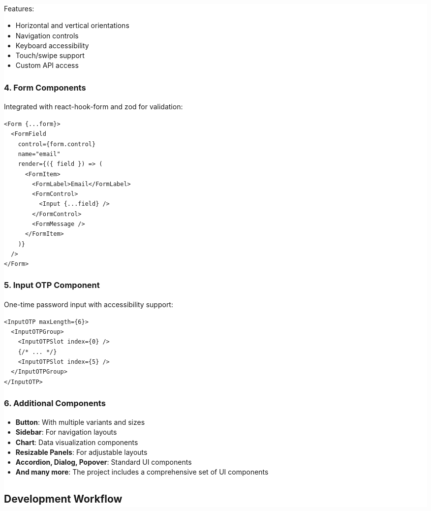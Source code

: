 Features:
- Horizontal and vertical orientations
- Navigation controls
- Keyboard accessibility
- Touch/swipe support
- Custom API access

### 4. Form Components

Integrated with react-hook-form and zod for validation:

```tsx
<Form {...form}>
  <FormField
    control={form.control}
    name="email"
    render={({ field }) => (
      <FormItem>
        <FormLabel>Email</FormLabel>
        <FormControl>
          <Input {...field} />
        </FormControl>
        <FormMessage />
      </FormItem>
    )}
  />
</Form>
```

### 5. Input OTP Component

One-time password input with accessibility support:

```tsx
<InputOTP maxLength={6}>
  <InputOTPGroup>
    <InputOTPSlot index={0} />
    {/* ... */}
    <InputOTPSlot index={5} />
  </InputOTPGroup>
</InputOTP>
```

### 6. Additional Components

- **Button**: With multiple variants and sizes
- **Sidebar**: For navigation layouts
- **Chart**: Data visualization components
- **Resizable Panels**: For adjustable layouts
- **Accordion, Dialog, Popover**: Standard UI components
- **And many more**: The project includes a comprehensive set of UI components

## Development Workflow
